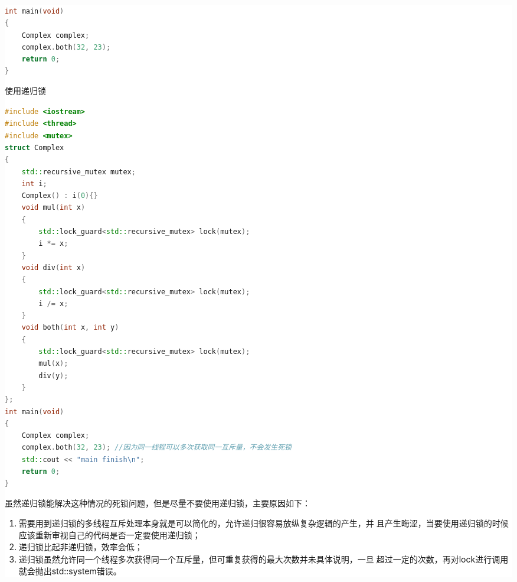 ```cpp
int main(void)
{
    Complex complex;
    complex.both(32, 23);
    return 0;
}

```

使用递归锁

```cpp
#include <iostream>
#include <thread>
#include <mutex>
struct Complex
{
    std::recursive_mutex mutex;
    int i;
    Complex() : i(0){}
    void mul(int x)
    {
        std::lock_guard<std::recursive_mutex> lock(mutex);
        i *= x;
    }
    void div(int x)
    {
        std::lock_guard<std::recursive_mutex> lock(mutex);
        i /= x;
    }
    void both(int x, int y)
    {
        std::lock_guard<std::recursive_mutex> lock(mutex);
        mul(x);
        div(y);
    }
};
int main(void)
{
    Complex complex;
    complex.both(32, 23); //因为同一线程可以多次获取同一互斥量，不会发生死锁
    std::cout << "main finish\n";
    return 0;
}

```

虽然递归锁能解决这种情况的死锁问题，但是尽量不要使用递归锁，主要原因如下：

1. 需要用到递归锁的多线程互斥处理本身就是可以简化的，允许递归很容易放纵复杂逻辑的产生，并 且产生晦涩，当要使用递归锁的时候应该重新审视自己的代码是否一定要使用递归锁；
2. 递归锁比起非递归锁，效率会低；
3. 递归锁虽然允许同一个线程多次获得同一个互斥量，但可重复获得的最大次数并未具体说明，一旦 超过一定的次数，再对lock进行调用就会抛出std::system错误。
